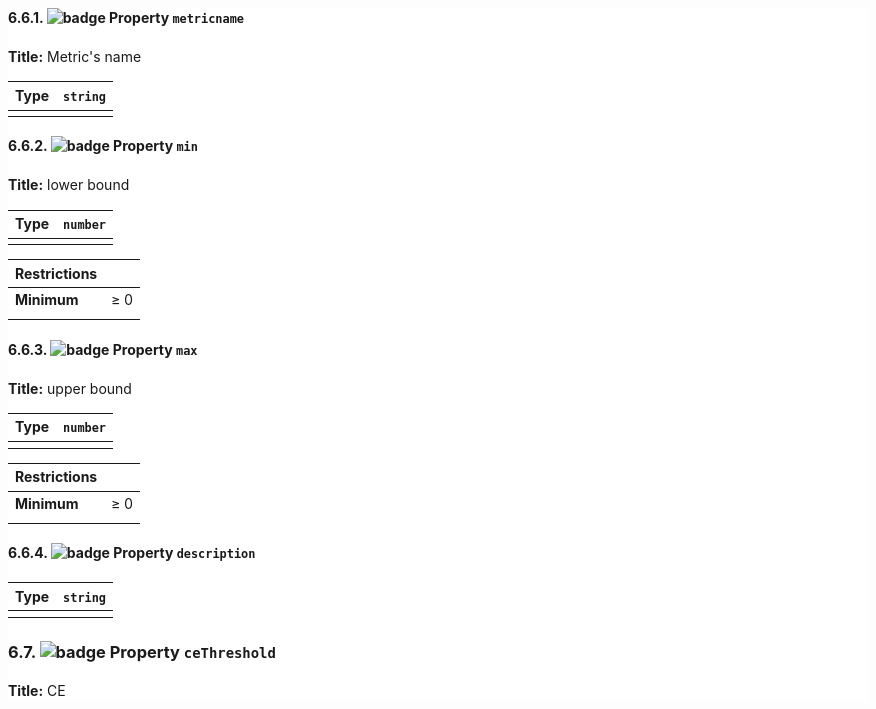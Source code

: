 #### <a name="design_ccThreshold_metricname"></a>6.6.1. ![badge](https://img.shields.io/badge/Optional-yellow) Property `metricname`

**Title:** Metric's name

| Type | `string` |
| ---- | -------- |
|      |          |

#### <a name="design_ccThreshold_min"></a>6.6.2. ![badge](https://img.shields.io/badge/Required-blue) Property `min`

**Title:** lower bound

| Type | `number` |
| ---- | -------- |
|      |          |

| Restrictions |        |
| ------------ | ------ |
| **Minimum**  | &ge; 0 |
|              |        |

#### <a name="design_ccThreshold_max"></a>6.6.3. ![badge](https://img.shields.io/badge/Required-blue) Property `max`

**Title:** upper bound

| Type | `number` |
| ---- | -------- |
|      |          |

| Restrictions |        |
| ------------ | ------ |
| **Minimum**  | &ge; 0 |
|              |        |

#### <a name="design_ccThreshold_description"></a>6.6.4. ![badge](https://img.shields.io/badge/Required-blue) Property `description`

| Type | `string` |
| ---- | -------- |
|      |          |

### <a name="design_ceThreshold"></a>6.7. ![badge](https://img.shields.io/badge/Optional-yellow) Property `ceThreshold`

**Title:** CE
